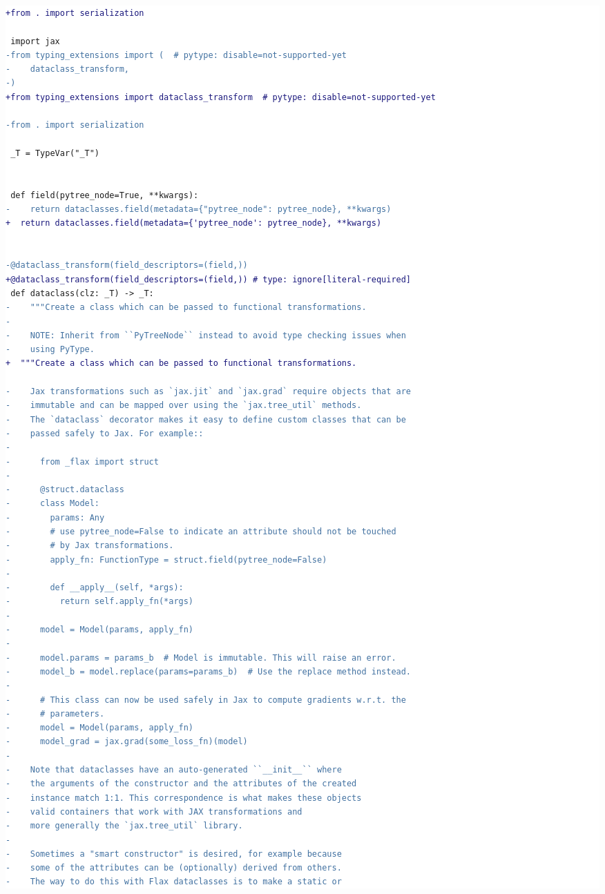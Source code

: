 ```diff
+from . import serialization
 
 import jax
-from typing_extensions import (  # pytype: disable=not-supported-yet
-    dataclass_transform,
-)
+from typing_extensions import dataclass_transform  # pytype: disable=not-supported-yet
 
-from . import serialization
 
 _T = TypeVar("_T")
 
 
 def field(pytree_node=True, **kwargs):
-    return dataclasses.field(metadata={"pytree_node": pytree_node}, **kwargs)
+  return dataclasses.field(metadata={'pytree_node': pytree_node}, **kwargs)
 
 
-@dataclass_transform(field_descriptors=(field,))
+@dataclass_transform(field_descriptors=(field,)) # type: ignore[literal-required]
 def dataclass(clz: _T) -> _T:
-    """Create a class which can be passed to functional transformations.
-
-    NOTE: Inherit from ``PyTreeNode`` instead to avoid type checking issues when
-    using PyType.
+  """Create a class which can be passed to functional transformations.
 
-    Jax transformations such as `jax.jit` and `jax.grad` require objects that are
-    immutable and can be mapped over using the `jax.tree_util` methods.
-    The `dataclass` decorator makes it easy to define custom classes that can be
-    passed safely to Jax. For example::
-
-      from _flax import struct
-
-      @struct.dataclass
-      class Model:
-        params: Any
-        # use pytree_node=False to indicate an attribute should not be touched
-        # by Jax transformations.
-        apply_fn: FunctionType = struct.field(pytree_node=False)
-
-        def __apply__(self, *args):
-          return self.apply_fn(*args)
-
-      model = Model(params, apply_fn)
-
-      model.params = params_b  # Model is immutable. This will raise an error.
-      model_b = model.replace(params=params_b)  # Use the replace method instead.
-
-      # This class can now be used safely in Jax to compute gradients w.r.t. the
-      # parameters.
-      model = Model(params, apply_fn)
-      model_grad = jax.grad(some_loss_fn)(model)
-
-    Note that dataclasses have an auto-generated ``__init__`` where
-    the arguments of the constructor and the attributes of the created
-    instance match 1:1. This correspondence is what makes these objects
-    valid containers that work with JAX transformations and
-    more generally the `jax.tree_util` library.
-
-    Sometimes a "smart constructor" is desired, for example because
-    some of the attributes can be (optionally) derived from others.
-    The way to do this with Flax dataclasses is to make a static or
```